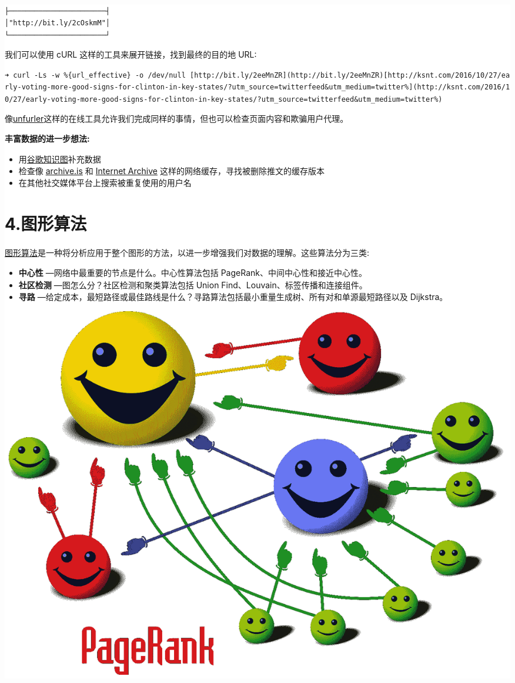 ```
├───────────────────────┤
│"http://bit.ly/2cOskmM"│
└───────────────────────┘
```

我们可以使用 cURL 这样的工具来展开链接，找到最终的目的地 URL:

```
➜ curl -Ls -w %{url_effective} -o /dev/null [http://bit.ly/2eeMnZR](http://bit.ly/2eeMnZR)[http://ksnt.com/2016/10/27/early-voting-more-good-signs-for-clinton-in-key-states/?utm_source=twitterfeed&utm_medium=twitter%](http://ksnt.com/2016/10/27/early-voting-more-good-signs-for-clinton-in-key-states/?utm_source=twitterfeed&utm_medium=twitter%)
```

像[unfurler](https://unfurlr.com/)这样的在线工具允许我们完成同样的事情，但也可以检查页面内容和欺骗用户代理。

**丰富数据的进一步想法:**

*   用[谷歌知识图](https://github.com/neo4j-contrib/trumpworld-graph/tree/master/08-google-knowledge-graph)补充数据
*   检查像 [archive.is](http://archive.is/) 和 [Internet Archive](https://archive.org/) 这样的网络缓存，寻找被删除推文的缓存版本
*   在其他社交媒体平台上搜索被重复使用的用户名

# 4.图形算法

[图形算法](https://neo4j.com/graph-analytics/)是一种将分析应用于整个图形的方法，以进一步增强我们对数据的理解。这些算法分为三类:

*   **中心性** —网络中最重要的节点是什么。中心性算法包括 PageRank、中间中心性和接近中心性。
*   **社区检测** —图怎么分？社区检测和聚类算法包括 Union Find、Louvain、标签传播和连接组件。
*   **寻路** —给定成本，最短路径或最佳路线是什么？寻路算法包括最小重量生成树、所有对和单源最短路径以及 Dijkstra。

![](img/6273dfd2dfd47a85b583c9bd645ec736.png)

